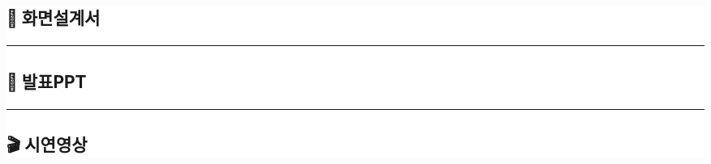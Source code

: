 
## 📝 화면설계서

<iframe src="https://drive.google.com/file/d/1wnuqzsuz-Srgg0F3ATzhJQ327UF5pzv3/preview"
        frameborder="0" width="960" height="569" allowfullscreen="true" mozallowfullscreen="true" webkitallowfullscreen="true">
</iframe>

---

## 🎤 발표PPT

<iframe src="https://drive.google.com/file/d/1NIXjdUJAwdP4z8FE_VifDaIZwn5kDVho/preview"
        frameborder="0" width="960" height="569" allowfullscreen="true" mozallowfullscreen="true" webkitallowfullscreen="true">
</iframe>

---

## 🎬 시연영상
<iframe src="https://drive.google.com/file/d/18Fea2qlCaUQ42ipuhO4cR2Zbb7ynFV4I/preview"
        frameborder="0" width="960" height="569" allowfullscreen="true" mozallowfullscreen="true" webkitallowfullscreen="true">
</iframe>
